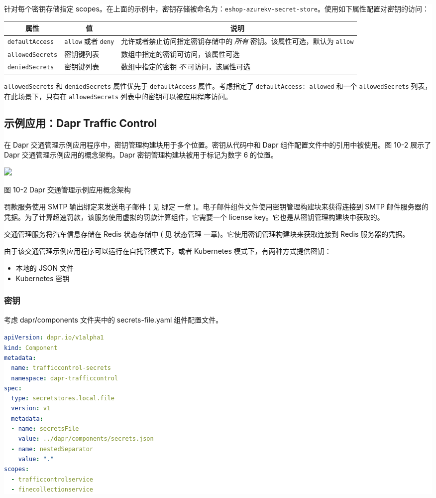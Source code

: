 针对每个密钥存储指定 scopes。在上面的示例中，密钥存储被命名为：`eshop-azurekv-secret-store`。使用如下属性配置对密钥的访问：

| 属性             | 值                  | 说明                                                         |
| ---------------- | ------------------- | ------------------------------------------------------------ |
| `defaultAccess`  | `allow` 或者 `deny` | 允许或者禁止访问指定密钥存储中的 _所有_ 密钥。该属性可选，默认为 `allow` |
| `allowedSecrets` | 密钥键列表          | 数组中指定的密钥可访问，该属性可选                           |
| `deniedSecrets`  | 密钥键列表          | 数组中指定的密钥 _不_ 可访问，该属性可选                     |

`allowedSecrets` 和 `deniedSecrets` 属性优先于 `defaultAccess` 属性。考虑指定了 `defaultAccess: allowed` 和一个 `allowedSecrets` 列表，在此场景下，只有在 `allowedSecrets` 列表中的密钥可以被应用程序访问。

## 示例应用：Dapr Traffic Control

在 Dapr 交通管理示例应用程序中，密钥管理构建块用于多个位置。密钥从代码中和 Dapr 组件配置文件中的引用中被使用。图 10-2 展示了Dapr 交通管理示例应用的概念架构。Dapr 密钥管理构建块被用于标记为数字 6 的位置。

![](https://docs.microsoft.com/en-us/dotnet/architecture/dapr-for-net-developers/media/secrets/dapr-solution-secrets-management.png)

图 10-2 Dapr 交通管理示例应用概念架构

罚款服务使用 SMTP 输出绑定来发送电子邮件 ( 见 绑定 一章 )。电子邮件组件文件使用密钥管理构建块来获得连接到 SMTP 邮件服务器的凭据。为了计算超速罚款，该服务使用虚拟的罚款计算组件，它需要一个 license key。它也是从密钥管理构建块中获取的。

交通管理服务将汽车信息存储在 Redis 状态存储中 ( 见 状态管理 一章)。它使用密钥管理构建块来获取连接到 Redis 服务器的凭据。

由于该交通管理示例应用程序可以运行在自托管模式下，或者 Kubernetes 模式下，有两种方式提供密钥：

* 本地的 JSON 文件
* Kubernetes 密钥

### 密钥

考虑 dapr/components 文件夹中的 secrets-file.yaml 组件配置文件。

```yaml
apiVersion: dapr.io/v1alpha1
kind: Component
metadata:
  name: trafficcontrol-secrets
  namespace: dapr-trafficcontrol
spec:
  type: secretstores.local.file
  version: v1
  metadata:
  - name: secretsFile
    value: ../dapr/components/secrets.json
  - name: nestedSeparator
    value: "."
scopes:
  - trafficcontrolservice
  - finecollectionservice
```
